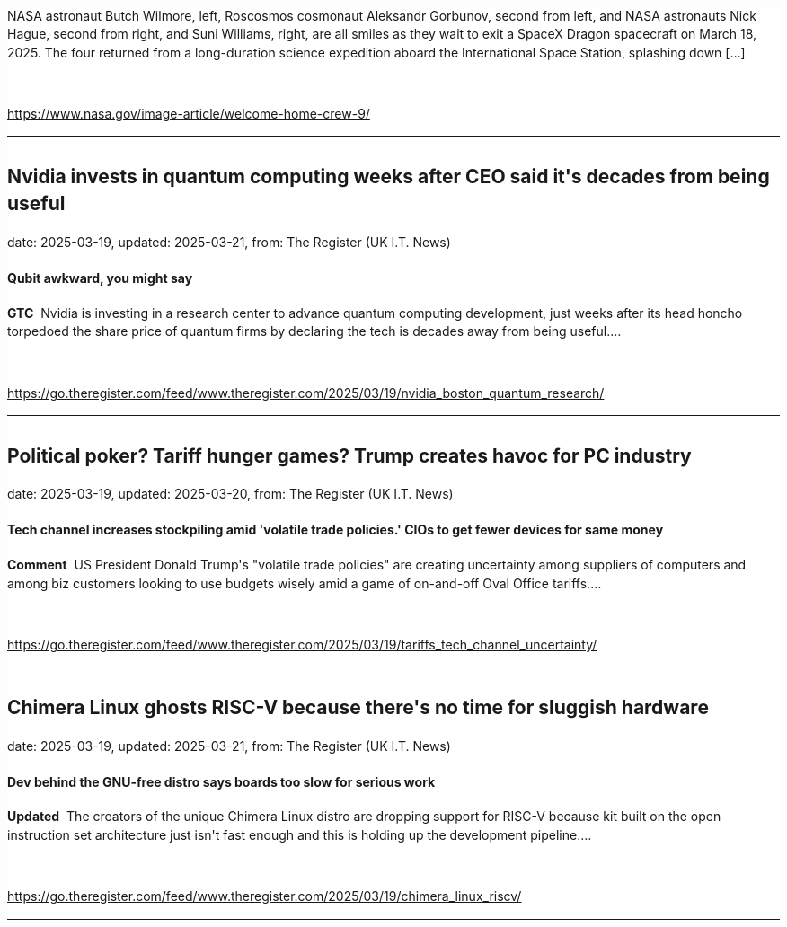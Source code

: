 NASA astronaut Butch Wilmore, left, Roscosmos cosmonaut Aleksandr Gorbunov, second from left, and NASA astronauts Nick Hague, second from right, and Suni Williams, right, are all smiles as they wait to exit a SpaceX Dragon spacecraft on March 18, 2025. The four returned from a long-duration science expedition aboard the International Space Station, splashing down [&#8230;] 

<br> 

<https://www.nasa.gov/image-article/welcome-home-crew-9/>

---

## Nvidia invests in quantum computing weeks after CEO said it's decades from being useful

date: 2025-03-19, updated: 2025-03-21, from: The Register (UK I.T. News)

<h4>Qubit awkward, you might say</h4> <p><strong>GTC</strong>  Nvidia is investing in a research center to advance quantum computing development, just weeks after its head honcho torpedoed the share price of quantum firms by declaring the tech is decades away from being useful.…</p> 

<br> 

<https://go.theregister.com/feed/www.theregister.com/2025/03/19/nvidia_boston_quantum_research/>

---

## Political poker? Tariff hunger games? Trump creates havoc for PC industry

date: 2025-03-19, updated: 2025-03-20, from: The Register (UK I.T. News)

<h4>Tech channel increases stockpiling amid &#39;volatile trade policies.&#39; CIOs to get fewer devices for same money</h4> <p><strong>Comment</strong>  US President Donald Trump&#39;s &#34;volatile trade policies&#34; are creating uncertainty among suppliers of computers and among biz customers looking to use budgets wisely amid a game of on-and-off Oval Office tariffs.…</p> 

<br> 

<https://go.theregister.com/feed/www.theregister.com/2025/03/19/tariffs_tech_channel_uncertainty/>

---

## Chimera Linux ghosts RISC-V because there's no time for sluggish hardware

date: 2025-03-19, updated: 2025-03-21, from: The Register (UK I.T. News)

<h4>Dev behind the GNU-free distro says boards too slow for serious work</h4> <p><strong>Updated</strong>  The creators of the unique Chimera Linux distro are dropping support for RISC-V because kit built on the open instruction set architecture just isn&#39;t fast enough and this is holding up the development pipeline.…</p> 

<br> 

<https://go.theregister.com/feed/www.theregister.com/2025/03/19/chimera_linux_riscv/>

---
